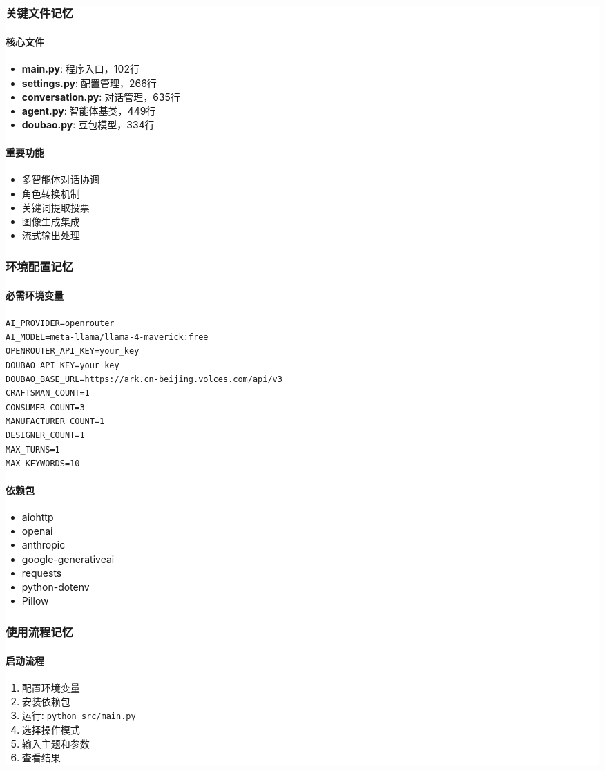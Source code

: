 ### 关键文件记忆

#### 核心文件
- **main.py**: 程序入口，102行
- **settings.py**: 配置管理，266行
- **conversation.py**: 对话管理，635行
- **agent.py**: 智能体基类，449行
- **doubao.py**: 豆包模型，334行

#### 重要功能
- 多智能体对话协调
- 角色转换机制
- 关键词提取投票
- 图像生成集成
- 流式输出处理

### 环境配置记忆

#### 必需环境变量
```
AI_PROVIDER=openrouter
AI_MODEL=meta-llama/llama-4-maverick:free
OPENROUTER_API_KEY=your_key
DOUBAO_API_KEY=your_key
DOUBAO_BASE_URL=https://ark.cn-beijing.volces.com/api/v3
CRAFTSMAN_COUNT=1
CONSUMER_COUNT=3
MANUFACTURER_COUNT=1
DESIGNER_COUNT=1
MAX_TURNS=1
MAX_KEYWORDS=10
```

#### 依赖包
- aiohttp
- openai
- anthropic
- google-generativeai
- requests
- python-dotenv
- Pillow

### 使用流程记忆

#### 启动流程
1. 配置环境变量
2. 安装依赖包
3. 运行: `python src/main.py`
4. 选择操作模式
5. 输入主题和参数
6. 查看结果
